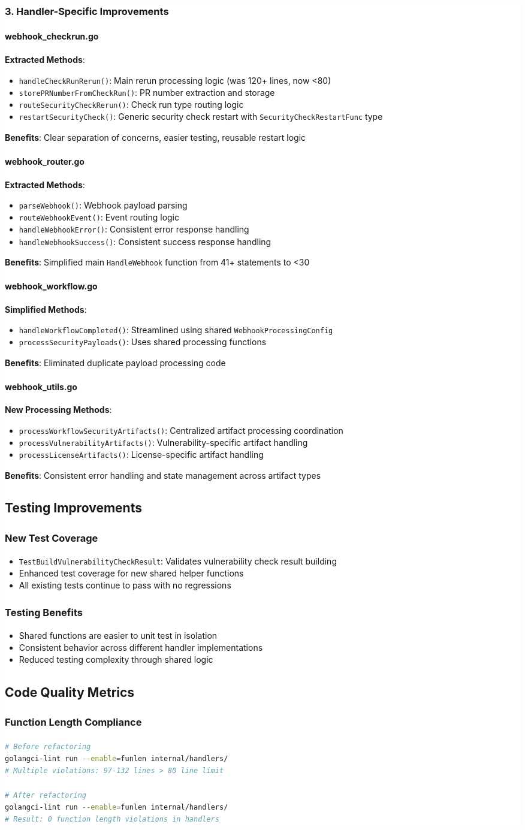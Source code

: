 ### 3. Handler-Specific Improvements

#### webhook_checkrun.go
**Extracted Methods**:
- `handleCheckRunRerun()`: Main rerun processing logic (was 120+ lines, now <80)
- `storePRNumberFromCheckRun()`: PR number extraction and storage
- `routeSecurityCheckRerun()`: Check run type routing logic
- `restartSecurityCheck()`: Generic security check restart with `SecurityCheckRestartFunc` type

**Benefits**: Clear separation of concerns, easier testing, reusable restart logic

#### webhook_router.go
**Extracted Methods**:
- `parseWebhook()`: Webhook payload parsing
- `routeWebhookEvent()`: Event routing logic
- `handleWebhookError()`: Consistent error response handling
- `handleWebhookSuccess()`: Consistent success response handling

**Benefits**: Simplified main `HandleWebhook` function from 41+ statements to <30

#### webhook_workflow.go
**Simplified Methods**:
- `handleWorkflowCompleted()`: Streamlined using shared `WebhookProcessingConfig`
- `processSecurityPayloads()`: Uses shared processing functions

**Benefits**: Eliminated duplicate payload processing code

#### webhook_utils.go
**New Processing Methods**:
- `processWorkflowSecurityArtifacts()`: Centralized artifact processing coordination
- `processVulnerabilityArtifacts()`: Vulnerability-specific artifact handling
- `processLicenseArtifacts()`: License-specific artifact handling

**Benefits**: Consistent error handling and state management across artifact types

## Testing Improvements

### New Test Coverage
- `TestBuildVulnerabilityCheckResult`: Validates vulnerability check result building
- Enhanced test coverage for new shared helper functions
- All existing tests continue to pass with no regressions

### Testing Benefits
- Shared functions are easier to unit test in isolation
- Consistent behavior across different handler implementations
- Reduced testing complexity through shared logic

## Code Quality Metrics

### Function Length Compliance
```bash
# Before refactoring
golangci-lint run --enable=funlen internal/handlers/
# Multiple violations: 97-132 lines > 80 line limit

# After refactoring
golangci-lint run --enable=funlen internal/handlers/
# Result: 0 function length violations in handlers
```
